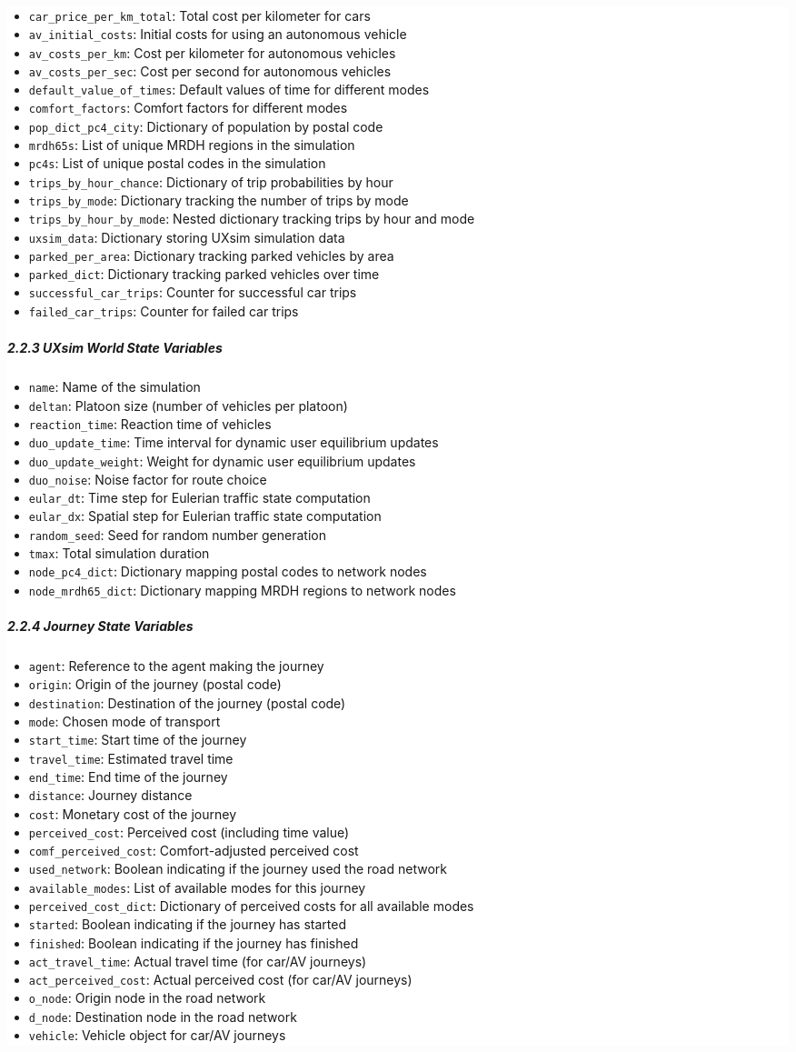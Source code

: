 - `car_price_per_km_total`: Total cost per kilometer for cars
- `av_initial_costs`: Initial costs for using an autonomous vehicle
- `av_costs_per_km`: Cost per kilometer for autonomous vehicles
- `av_costs_per_sec`: Cost per second for autonomous vehicles
- `default_value_of_times`: Default values of time for different modes
- `comfort_factors`: Comfort factors for different modes
- `pop_dict_pc4_city`: Dictionary of population by postal code
- `mrdh65s`: List of unique MRDH regions in the simulation
- `pc4s`: List of unique postal codes in the simulation
- `trips_by_hour_chance`: Dictionary of trip probabilities by hour
- `trips_by_mode`: Dictionary tracking the number of trips by mode
- `trips_by_hour_by_mode`: Nested dictionary tracking trips by hour and mode
- `uxsim_data`: Dictionary storing UXsim simulation data
- `parked_per_area`: Dictionary tracking parked vehicles by area
- `parked_dict`: Dictionary tracking parked vehicles over time
- `successful_car_trips`: Counter for successful car trips
- `failed_car_trips`: Counter for failed car trips

##### 2.2.3 UXsim World State Variables

- `name`: Name of the simulation
- `deltan`: Platoon size (number of vehicles per platoon)
- `reaction_time`: Reaction time of vehicles
- `duo_update_time`: Time interval for dynamic user equilibrium updates
- `duo_update_weight`: Weight for dynamic user equilibrium updates
- `duo_noise`: Noise factor for route choice
- `eular_dt`: Time step for Eulerian traffic state computation
- `eular_dx`: Spatial step for Eulerian traffic state computation
- `random_seed`: Seed for random number generation
- `tmax`: Total simulation duration
- `node_pc4_dict`: Dictionary mapping postal codes to network nodes
- `node_mrdh65_dict`: Dictionary mapping MRDH regions to network nodes

##### 2.2.4 Journey State Variables

- `agent`: Reference to the agent making the journey
- `origin`: Origin of the journey (postal code)
- `destination`: Destination of the journey (postal code)
- `mode`: Chosen mode of transport
- `start_time`: Start time of the journey
- `travel_time`: Estimated travel time
- `end_time`: End time of the journey
- `distance`: Journey distance
- `cost`: Monetary cost of the journey
- `perceived_cost`: Perceived cost (including time value)
- `comf_perceived_cost`: Comfort-adjusted perceived cost
- `used_network`: Boolean indicating if the journey used the road network
- `available_modes`: List of available modes for this journey
- `perceived_cost_dict`: Dictionary of perceived costs for all available modes
- `started`: Boolean indicating if the journey has started
- `finished`: Boolean indicating if the journey has finished
- `act_travel_time`: Actual travel time (for car/AV journeys)
- `act_perceived_cost`: Actual perceived cost (for car/AV journeys)
- `o_node`: Origin node in the road network
- `d_node`: Destination node in the road network
- `vehicle`: Vehicle object for car/AV journeys
